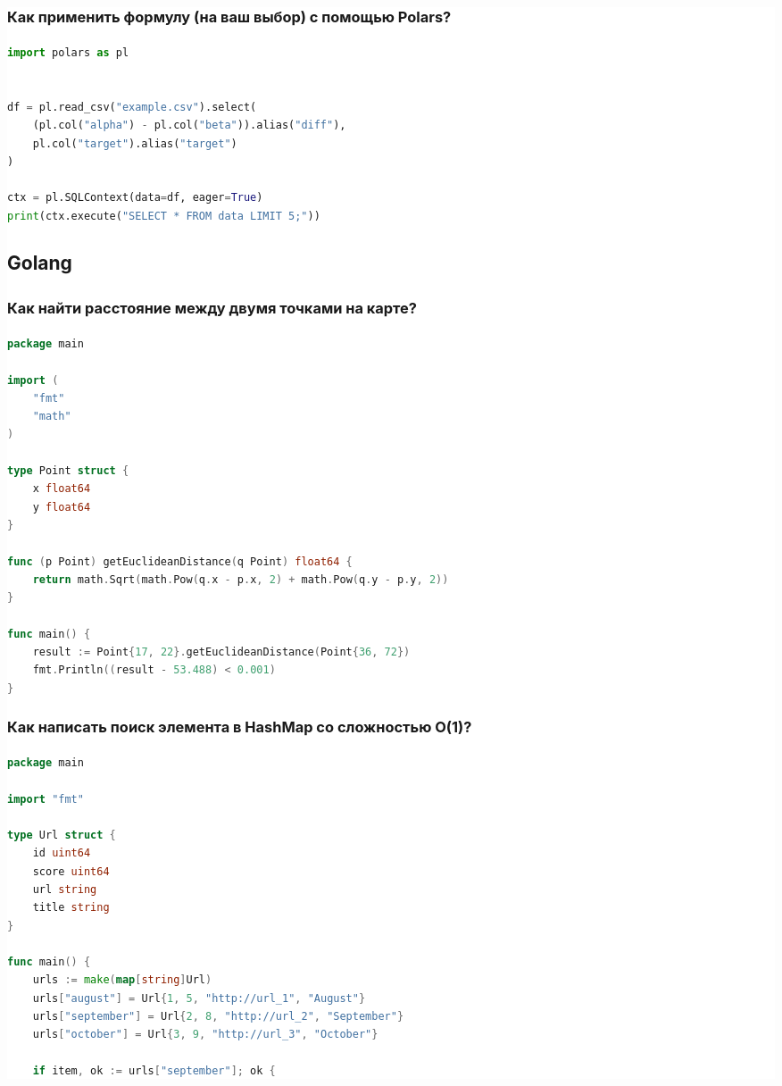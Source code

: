 ### Как применить формулу (на ваш выбор) с помощью Polars?

```python
import polars as pl


df = pl.read_csv("example.csv").select(
    (pl.col("alpha") - pl.col("beta")).alias("diff"),
    pl.col("target").alias("target")
)

ctx = pl.SQLContext(data=df, eager=True)
print(ctx.execute("SELECT * FROM data LIMIT 5;"))
```

## Golang

### Как найти расстояние между двумя точками на карте?

```go
package main

import (
    "fmt"
    "math"
)

type Point struct {
    x float64
    y float64
}

func (p Point) getEuclideanDistance(q Point) float64 {
    return math.Sqrt(math.Pow(q.x - p.x, 2) + math.Pow(q.y - p.y, 2))
}

func main() {
    result := Point{17, 22}.getEuclideanDistance(Point{36, 72})
    fmt.Println((result - 53.488) < 0.001)
}
```

### Как написать поиск элемента в HashMap со сложностью O(1)?

```go
package main

import "fmt"

type Url struct {
    id uint64
    score uint64
    url string
    title string
}

func main() {
    urls := make(map[string]Url)
    urls["august"] = Url{1, 5, "http://url_1", "August"}
    urls["september"] = Url{2, 8, "http://url_2", "September"}
    urls["october"] = Url{3, 9, "http://url_3", "October"}

    if item, ok := urls["september"]; ok {
```
